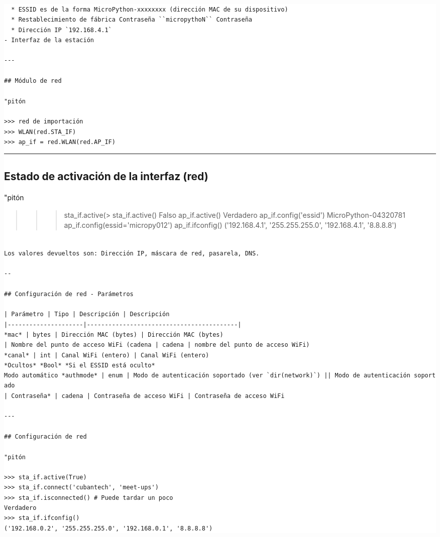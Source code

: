 ```
  * ESSID es de la forma MicroPython-xxxxxxxx (dirección MAC de su dispositivo)
  * Restablecimiento de fábrica Contraseña ``micropythoN`` Contraseña
  * Dirección IP `192.168.4.1`
- Interfaz de la estación

---

## Módulo de red

"pitón

>>> red de importación
>>> WLAN(red.STA_IF)
>>> ap_if = red.WLAN(red.AP_IF)

```

---

## Estado de activación de la interfaz (red)

"pitón

>>> sta_if.active(> sta_if.active()
Falso
>>> ap_if.active()
Verdadero
>>> ap_if.config('essid')
MicroPython-04320781
>>> ap_if.config(essid='micropy012')
>>> ap_if.ifconfig()
('192.168.4.1', '255.255.255.0', '192.168.4.1', '8.8.8.8')
```

Los valores devueltos son: Dirección IP, máscara de red, pasarela, DNS.

--

## Configuración de red - Parámetros

| Parámetro | Tipo | Descripción | Descripción
|---------------------|------------------------------------------|
*mac* | bytes | Dirección MAC (bytes) | Dirección MAC (bytes)
| Nombre del punto de acceso WiFi (cadena | cadena | nombre del punto de acceso WiFi)
*canal* | int | Canal WiFi (entero) | Canal WiFi (entero)
*Ocultos* *Bool* *Si el ESSID está oculto*
Modo automático *authmode* | enum | Modo de autenticación soportado (ver `dir(network)`) || Modo de autenticación soportado
| Contraseña* | cadena | Contraseña de acceso WiFi | Contraseña de acceso WiFi

---

## Configuración de red

"pitón

>>> sta_if.active(True)
>>> sta_if.connect('cubantech', 'meet-ups')
>>> sta_if.isconnected() # Puede tardar un poco
Verdadero
>>> sta_if.ifconfig()
('192.168.0.2', '255.255.255.0', '192.168.0.1', '8.8.8.8')

```